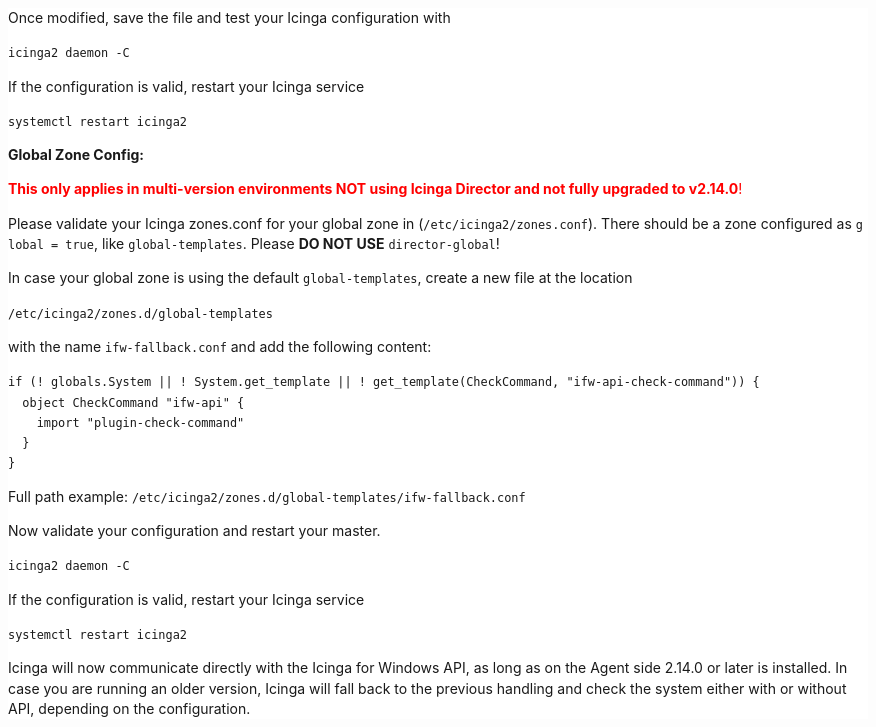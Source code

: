 Once modified, save the file and test your Icinga configuration with

```
icinga2 daemon -C
```

If the configuration is valid, restart your Icinga service

```
systemctl restart icinga2
```

**Global Zone Config:**

<span style="color:red">**This only applies in multi-version environments NOT using Icinga Director and not fully upgraded to v2.14.0**!</span>

Please validate your Icinga zones.conf for your global zone in (`/etc/icinga2/zones.conf`). There should be a zone configured as `global = true`, like `global-templates`. Please **DO NOT USE** `director-global`!

In case your global zone is using the default `global-templates`, create a new file at the location

`/etc/icinga2/zones.d/global-templates`

with the name `ifw-fallback.conf` and add the following content:

```
if (! globals.System || ! System.get_template || ! get_template(CheckCommand, "ifw-api-check-command")) {
  object CheckCommand "ifw-api" {
    import "plugin-check-command"
  }
}
```

Full path example: `/etc/icinga2/zones.d/global-templates/ifw-fallback.conf`

Now validate your configuration and restart your master.

```
icinga2 daemon -C
```

If the configuration is valid, restart your Icinga service

```
systemctl restart icinga2
```

Icinga will now communicate directly with the Icinga for Windows API, as long as on the Agent side 2.14.0 or later is installed. In case you are running an older version, Icinga will fall back to the previous handling and check the system either with or without API, depending on the configuration.
